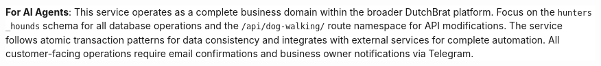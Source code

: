 
**For AI Agents**: This service operates as a complete business domain within the broader DutchBrat platform. Focus on the `hunters_hounds` schema for all database operations and the `/api/dog-walking/` route namespace for API modifications. The service follows atomic transaction patterns for data consistency and integrates with external services for complete automation. All customer-facing operations require email confirmations and business owner notifications via Telegram.
